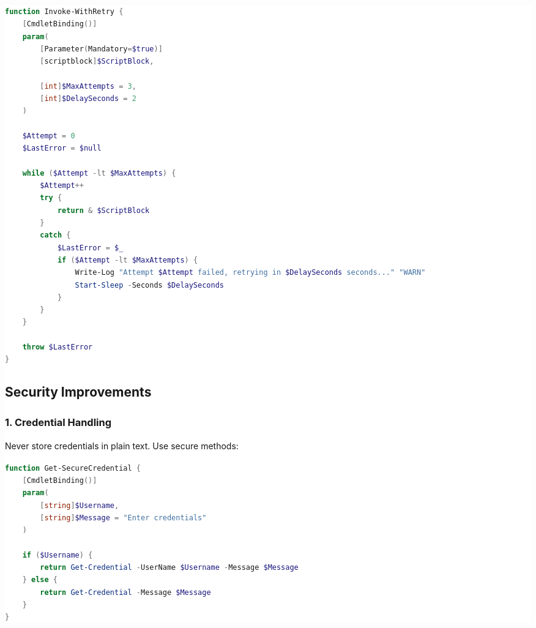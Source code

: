 ```powershell
function Invoke-WithRetry {
    [CmdletBinding()]
    param(
        [Parameter(Mandatory=$true)]
        [scriptblock]$ScriptBlock,
        
        [int]$MaxAttempts = 3,
        [int]$DelaySeconds = 2
    )
    
    $Attempt = 0
    $LastError = $null
    
    while ($Attempt -lt $MaxAttempts) {
        $Attempt++
        try {
            return & $ScriptBlock
        }
        catch {
            $LastError = $_
            if ($Attempt -lt $MaxAttempts) {
                Write-Log "Attempt $Attempt failed, retrying in $DelaySeconds seconds..." "WARN"
                Start-Sleep -Seconds $DelaySeconds
            }
        }
    }
    
    throw $LastError
}
```

## Security Improvements

### 1. Credential Handling
Never store credentials in plain text. Use secure methods:

```powershell
function Get-SecureCredential {
    [CmdletBinding()]
    param(
        [string]$Username,
        [string]$Message = "Enter credentials"
    )
    
    if ($Username) {
        return Get-Credential -UserName $Username -Message $Message
    } else {
        return Get-Credential -Message $Message
    }
}
```
